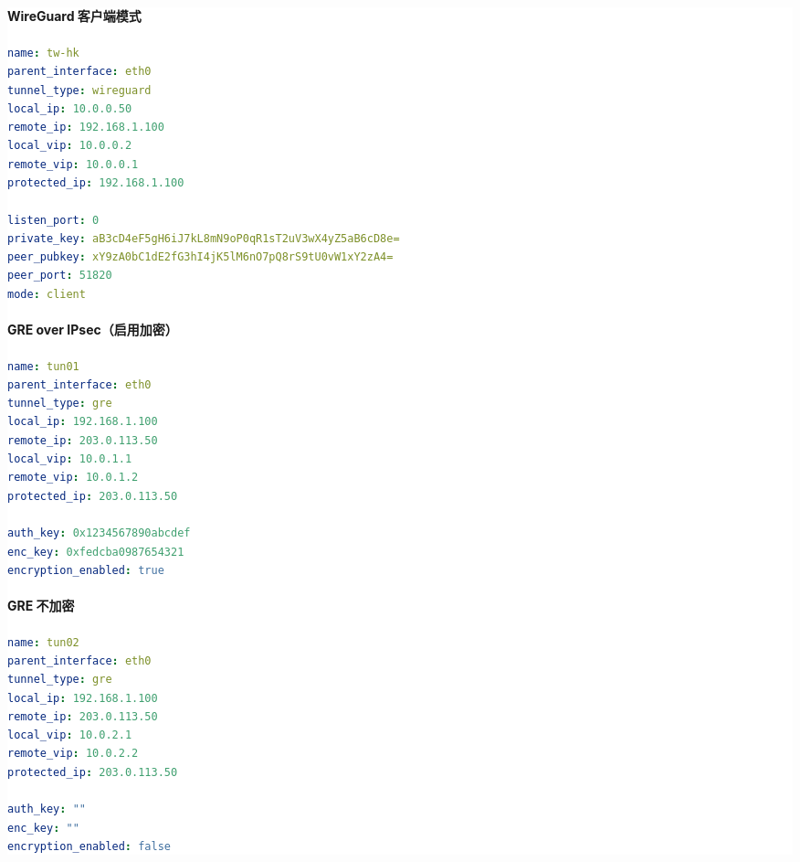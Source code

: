 ```yaml
```

#### WireGuard 客户端模式

```yaml
name: tw-hk
parent_interface: eth0
tunnel_type: wireguard
local_ip: 10.0.0.50
remote_ip: 192.168.1.100
local_vip: 10.0.0.2
remote_vip: 10.0.0.1
protected_ip: 192.168.1.100

listen_port: 0
private_key: aB3cD4eF5gH6iJ7kL8mN9oP0qR1sT2uV3wX4yZ5aB6cD8e=
peer_pubkey: xY9zA0bC1dE2fG3hI4jK5lM6nO7pQ8rS9tU0vW1xY2zA4=
peer_port: 51820
mode: client
```

#### GRE over IPsec（启用加密）

```yaml
name: tun01
parent_interface: eth0
tunnel_type: gre
local_ip: 192.168.1.100
remote_ip: 203.0.113.50
local_vip: 10.0.1.1
remote_vip: 10.0.1.2
protected_ip: 203.0.113.50

auth_key: 0x1234567890abcdef
enc_key: 0xfedcba0987654321
encryption_enabled: true
```

#### GRE 不加密

```yaml
name: tun02
parent_interface: eth0
tunnel_type: gre
local_ip: 192.168.1.100
remote_ip: 203.0.113.50
local_vip: 10.0.2.1
remote_vip: 10.0.2.2
protected_ip: 203.0.113.50

auth_key: ""
enc_key: ""
encryption_enabled: false
```
